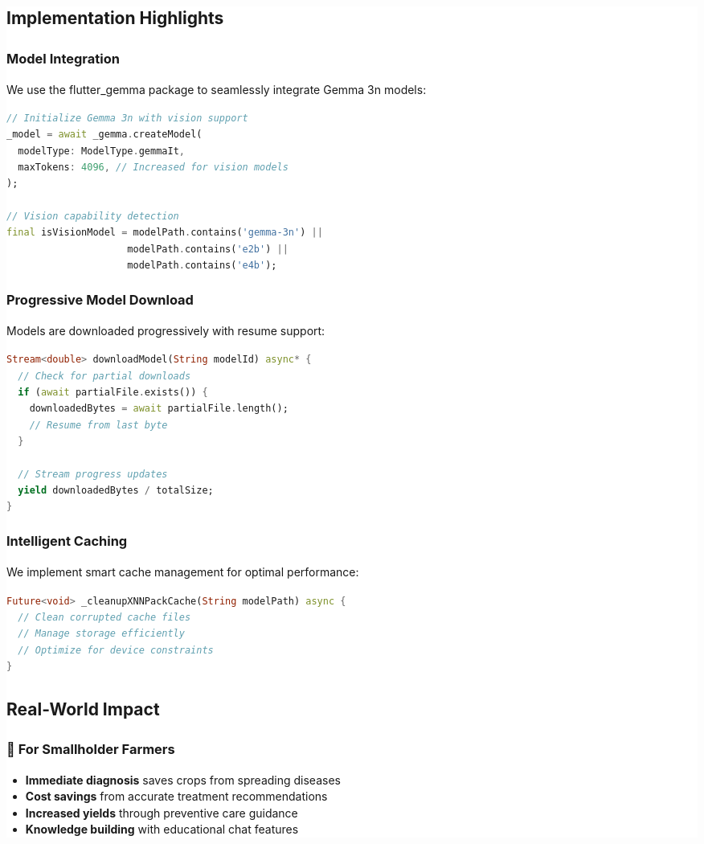 ## Implementation Highlights

### Model Integration

We use the flutter_gemma package to seamlessly integrate Gemma 3n models:

```dart
// Initialize Gemma 3n with vision support
_model = await _gemma.createModel(
  modelType: ModelType.gemmaIt,
  maxTokens: 4096, // Increased for vision models
);

// Vision capability detection
final isVisionModel = modelPath.contains('gemma-3n') || 
                     modelPath.contains('e2b') || 
                     modelPath.contains('e4b');
```

### Progressive Model Download

Models are downloaded progressively with resume support:

```dart
Stream<double> downloadModel(String modelId) async* {
  // Check for partial downloads
  if (await partialFile.exists()) {
    downloadedBytes = await partialFile.length();
    // Resume from last byte
  }
  
  // Stream progress updates
  yield downloadedBytes / totalSize;
}
```

### Intelligent Caching

We implement smart cache management for optimal performance:

```dart
Future<void> _cleanupXNNPackCache(String modelPath) async {
  // Clean corrupted cache files
  // Manage storage efficiently
  // Optimize for device constraints
}
```

## Real-World Impact

### 🌾 **For Smallholder Farmers**
- **Immediate diagnosis** saves crops from spreading diseases
- **Cost savings** from accurate treatment recommendations
- **Increased yields** through preventive care guidance
- **Knowledge building** with educational chat features
